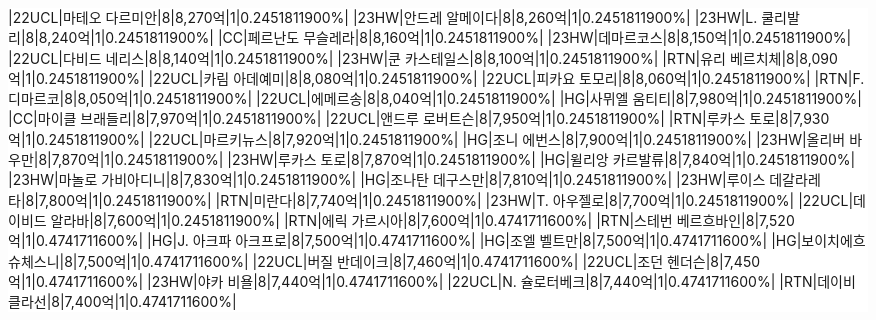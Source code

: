 |22UCL|마테오 다르미안|8|8,270억|1|0.2451811900%|
|23HW|안드레 알메이다|8|8,260억|1|0.2451811900%|
|23HW|L. 쿨리발리|8|8,240억|1|0.2451811900%|
|CC|페르난도 무슬레라|8|8,160억|1|0.2451811900%|
|23HW|데마르코스|8|8,150억|1|0.2451811900%|
|22UCL|다비드 네리스|8|8,140억|1|0.2451811900%|
|23HW|쿤 카스테일스|8|8,100억|1|0.2451811900%|
|RTN|유리 베르치체|8|8,090억|1|0.2451811900%|
|22UCL|카림 아데예미|8|8,080억|1|0.2451811900%|
|22UCL|피카요 토모리|8|8,060억|1|0.2451811900%|
|RTN|F. 디마르코|8|8,050억|1|0.2451811900%|
|22UCL|에메르송|8|8,040억|1|0.2451811900%|
|HG|사뮈엘 움티티|8|7,980억|1|0.2451811900%|
|CC|마이클 브래들리|8|7,970억|1|0.2451811900%|
|22UCL|앤드루 로버트슨|8|7,950억|1|0.2451811900%|
|RTN|루카스 토로|8|7,930억|1|0.2451811900%|
|22UCL|마르키뉴스|8|7,920억|1|0.2451811900%|
|HG|조니 에번스|8|7,900억|1|0.2451811900%|
|23HW|올리버 바우만|8|7,870억|1|0.2451811900%|
|23HW|루카스 토로|8|7,870억|1|0.2451811900%|
|HG|윌리앙 카르발류|8|7,840억|1|0.2451811900%|
|23HW|마놀로 가비아디니|8|7,830억|1|0.2451811900%|
|HG|조나탄 데구스만|8|7,810억|1|0.2451811900%|
|23HW|루이스 데갈라레타|8|7,800억|1|0.2451811900%|
|RTN|미란다|8|7,740억|1|0.2451811900%|
|23HW|T. 아우젤로|8|7,700억|1|0.2451811900%|
|22UCL|데이비드 알라바|8|7,600억|1|0.2451811900%|
|RTN|에릭 가르시아|8|7,600억|1|0.4741711600%|
|RTN|스테번 베르흐바인|8|7,520억|1|0.4741711600%|
|HG|J. 아크파 아크프로|8|7,500억|1|0.4741711600%|
|HG|조엘 벨트만|8|7,500억|1|0.4741711600%|
|HG|보이치에흐 슈체스니|8|7,500억|1|0.4741711600%|
|22UCL|버질 반데이크|8|7,460억|1|0.4741711600%|
|22UCL|조던 헨더슨|8|7,450억|1|0.4741711600%|
|23HW|야카 비욜|8|7,440억|1|0.4741711600%|
|22UCL|N. 슐로터베크|8|7,440억|1|0.4741711600%|
|RTN|데이비 클라선|8|7,400억|1|0.4741711600%|